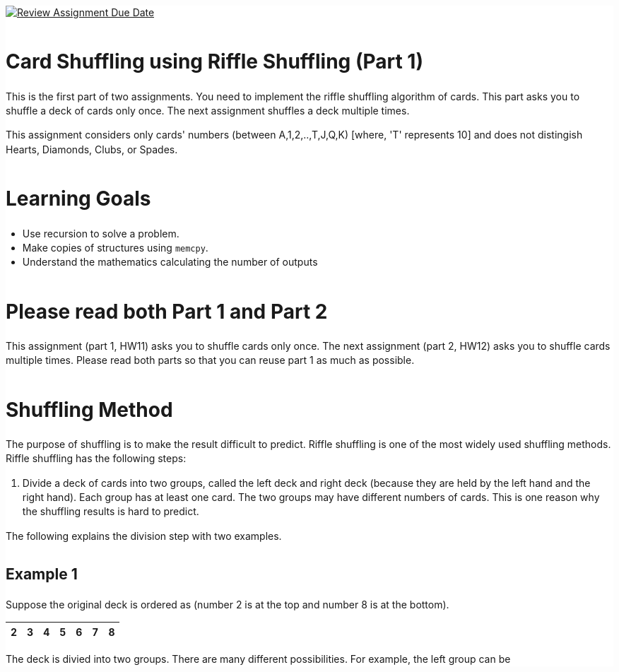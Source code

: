 [![Review Assignment Due Date](https://classroom.github.com/assets/deadline-readme-button-24ddc0f5d75046c5622901739e7c5dd533143b0c8e959d652212380cedb1ea36.svg)](https://classroom.github.com/a/cZrSTum5)
# Card Shuffling using  Riffle Shuffling (Part 1)

This is the first part of two assignments. You need to implement the
riffle shuffling algorithm of cards.  This part asks you to shuffle a
deck of cards only once. The next assignment shuffles a deck multiple
times.

This assignment considers only cards' numbers (between A,1,2,..,T,J,Q,K) [where, 'T' represents 10] and
does not distingish Hearts, Diamonds, Clubs, or Spades.

Learning Goals
==============

* Use recursion to solve a problem.
* Make copies of structures using `memcpy`.
* Understand the mathematics calculating the number of outputs


Please read both Part 1 and Part 2
==================================

This assignment (part 1, HW11) asks you to shuffle cards only
once. The next assignment (part 2, HW12) asks you to shuffle cards
multiple times.  Please read both parts so that you can reuse part 1
as much as possible.


Shuffling Method
================

The purpose of shuffling is to make the result difficult to predict.
Riffle shuffling is one of the most widely used shuffling methods.
Riffle shuffling has the following steps:

1. Divide a deck of cards into two groups, called the left deck and right
deck (because they are held by the left hand and the right
hand). Each group has at least one card. The two groups may have
different numbers of cards. This is one reason why the shuffling
results is hard to predict.

The following explains the division step with two examples.

## Example 1

Suppose the original deck is ordered as (number 2 is at the top and number 8 is at the bottom).

|2|3|4|5|6|7|8|
|-|-|-|-|-|-|-|

The deck is divied into two groups. There are many different possibilities. For example, the left group can be
